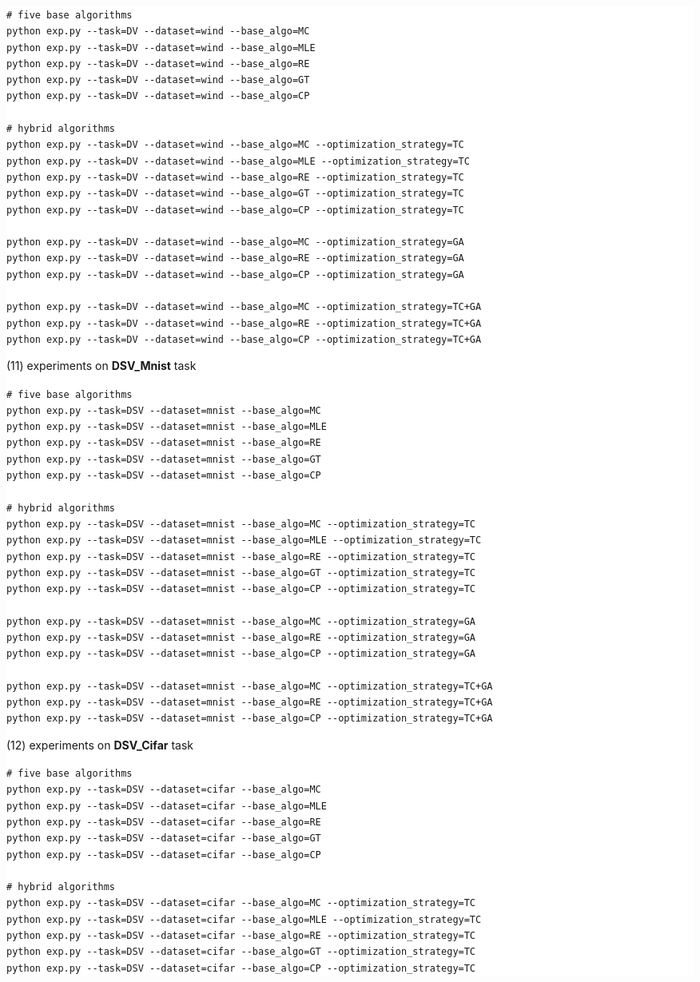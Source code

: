```
# five base algorithms
python exp.py --task=DV --dataset=wind --base_algo=MC
python exp.py --task=DV --dataset=wind --base_algo=MLE
python exp.py --task=DV --dataset=wind --base_algo=RE
python exp.py --task=DV --dataset=wind --base_algo=GT
python exp.py --task=DV --dataset=wind --base_algo=CP

# hybrid algorithms
python exp.py --task=DV --dataset=wind --base_algo=MC --optimization_strategy=TC
python exp.py --task=DV --dataset=wind --base_algo=MLE --optimization_strategy=TC
python exp.py --task=DV --dataset=wind --base_algo=RE --optimization_strategy=TC
python exp.py --task=DV --dataset=wind --base_algo=GT --optimization_strategy=TC
python exp.py --task=DV --dataset=wind --base_algo=CP --optimization_strategy=TC

python exp.py --task=DV --dataset=wind --base_algo=MC --optimization_strategy=GA
python exp.py --task=DV --dataset=wind --base_algo=RE --optimization_strategy=GA
python exp.py --task=DV --dataset=wind --base_algo=CP --optimization_strategy=GA

python exp.py --task=DV --dataset=wind --base_algo=MC --optimization_strategy=TC+GA
python exp.py --task=DV --dataset=wind --base_algo=RE --optimization_strategy=TC+GA
python exp.py --task=DV --dataset=wind --base_algo=CP --optimization_strategy=TC+GA
```


(11) experiments on **DSV_Mnist** task

```
# five base algorithms
python exp.py --task=DSV --dataset=mnist --base_algo=MC
python exp.py --task=DSV --dataset=mnist --base_algo=MLE
python exp.py --task=DSV --dataset=mnist --base_algo=RE
python exp.py --task=DSV --dataset=mnist --base_algo=GT
python exp.py --task=DSV --dataset=mnist --base_algo=CP

# hybrid algorithms
python exp.py --task=DSV --dataset=mnist --base_algo=MC --optimization_strategy=TC
python exp.py --task=DSV --dataset=mnist --base_algo=MLE --optimization_strategy=TC
python exp.py --task=DSV --dataset=mnist --base_algo=RE --optimization_strategy=TC
python exp.py --task=DSV --dataset=mnist --base_algo=GT --optimization_strategy=TC
python exp.py --task=DSV --dataset=mnist --base_algo=CP --optimization_strategy=TC

python exp.py --task=DSV --dataset=mnist --base_algo=MC --optimization_strategy=GA
python exp.py --task=DSV --dataset=mnist --base_algo=RE --optimization_strategy=GA
python exp.py --task=DSV --dataset=mnist --base_algo=CP --optimization_strategy=GA

python exp.py --task=DSV --dataset=mnist --base_algo=MC --optimization_strategy=TC+GA
python exp.py --task=DSV --dataset=mnist --base_algo=RE --optimization_strategy=TC+GA
python exp.py --task=DSV --dataset=mnist --base_algo=CP --optimization_strategy=TC+GA
```

(12) experiments on **DSV_Cifar** task

```
# five base algorithms
python exp.py --task=DSV --dataset=cifar --base_algo=MC
python exp.py --task=DSV --dataset=cifar --base_algo=MLE
python exp.py --task=DSV --dataset=cifar --base_algo=RE
python exp.py --task=DSV --dataset=cifar --base_algo=GT
python exp.py --task=DSV --dataset=cifar --base_algo=CP

# hybrid algorithms
python exp.py --task=DSV --dataset=cifar --base_algo=MC --optimization_strategy=TC
python exp.py --task=DSV --dataset=cifar --base_algo=MLE --optimization_strategy=TC
python exp.py --task=DSV --dataset=cifar --base_algo=RE --optimization_strategy=TC
python exp.py --task=DSV --dataset=cifar --base_algo=GT --optimization_strategy=TC
python exp.py --task=DSV --dataset=cifar --base_algo=CP --optimization_strategy=TC
```